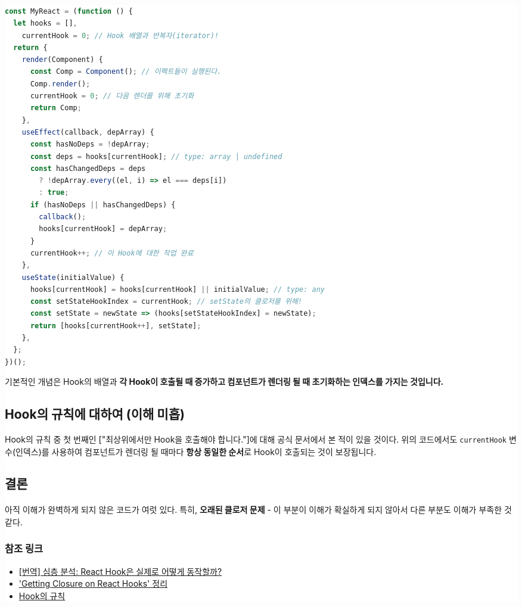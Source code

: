 ```js
const MyReact = (function () {
  let hooks = [],
    currentHook = 0; // Hook 배열과 반복자(iterator)!
  return {
    render(Component) {
      const Comp = Component(); // 이펙트들이 실행된다.
      Comp.render();
      currentHook = 0; // 다음 렌더를 위해 초기화
      return Comp;
    },
    useEffect(callback, depArray) {
      const hasNoDeps = !depArray;
      const deps = hooks[currentHook]; // type: array | undefined
      const hasChangedDeps = deps
        ? !depArray.every((el, i) => el === deps[i])
        : true;
      if (hasNoDeps || hasChangedDeps) {
        callback();
        hooks[currentHook] = depArray;
      }
      currentHook++; // 이 Hook에 대한 작업 완료
    },
    useState(initialValue) {
      hooks[currentHook] = hooks[currentHook] || initialValue; // type: any
      const setStateHookIndex = currentHook; // setState의 클로저를 위해!
      const setState = newState => (hooks[setStateHookIndex] = newState);
      return [hooks[currentHook++], setState];
    },
  };
})();
```

기본적인 개념은 Hook의 배열과 **각 Hook이 호출될 때 증가하고 컴포넌트가 렌더링 될 때 초기화하는 인덱스를 가지는 것입니다.**

## Hook의 규칙에 대하여 (이해 미흡)

Hook의 규칙 중 첫 번째인 ["최상위에서만 Hook을 호출해야 합니다."]에 대해 공식 문서에서 본 적이 있을 것이다. 위의 코드에서도 `currentHook` 변수(인덱스)를 사용하여 컴포넌트가 렌더링 될 때마다 **항상 동일한 순서**로 Hook이 호출되는 것이 보장됩니다.

## 결론

아직 이해가 완벽하게 되지 않은 코드가 여럿 있다. 특히, **오래된 클로저 문제** - 이 부분이 이해가 확실하게 되지 않아서 다른 부분도 이해가 부족한 것 같다.

### 참조 링크

- [[번역] 심층 분석: React Hook은 실제로 어떻게 동작할까?](https://hewonjeong.github.io/deep-dive-how-do-react-hooks-really-work-ko/)
- ['Getting Closure on React Hooks' 정리](https://rinae.dev/posts/getting-closure-on-react-hooks-summary)
- [Hook의 규칙](https://ko.reactjs.org/docs/hooks-rules.html#gatsby-focus-wrapper)
